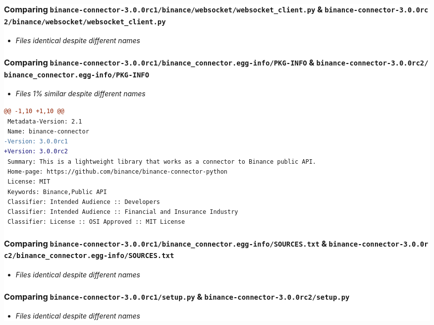 ### Comparing `binance-connector-3.0.0rc1/binance/websocket/websocket_client.py` & `binance-connector-3.0.0rc2/binance/websocket/websocket_client.py`

 * *Files identical despite different names*

### Comparing `binance-connector-3.0.0rc1/binance_connector.egg-info/PKG-INFO` & `binance-connector-3.0.0rc2/binance_connector.egg-info/PKG-INFO`

 * *Files 1% similar despite different names*

```diff
@@ -1,10 +1,10 @@
 Metadata-Version: 2.1
 Name: binance-connector
-Version: 3.0.0rc1
+Version: 3.0.0rc2
 Summary: This is a lightweight library that works as a connector to Binance public API.
 Home-page: https://github.com/binance/binance-connector-python
 License: MIT
 Keywords: Binance,Public API
 Classifier: Intended Audience :: Developers
 Classifier: Intended Audience :: Financial and Insurance Industry
 Classifier: License :: OSI Approved :: MIT License
```

### Comparing `binance-connector-3.0.0rc1/binance_connector.egg-info/SOURCES.txt` & `binance-connector-3.0.0rc2/binance_connector.egg-info/SOURCES.txt`

 * *Files identical despite different names*

### Comparing `binance-connector-3.0.0rc1/setup.py` & `binance-connector-3.0.0rc2/setup.py`

 * *Files identical despite different names*


